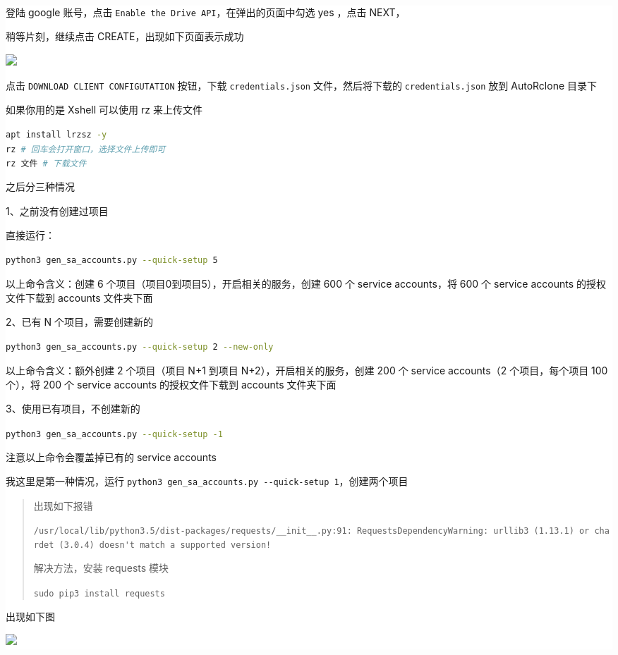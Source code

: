 登陆 google 账号，点击 `Enable the Drive API`，在弹出的页面中勾选 yes ，点击 NEXT，

稍等片刻，继续点击 CREATE，出现如下页面表示成功

![](https://wqdy.top/wp-content/uploads/2020/05/2020-05-23_15-22-05.png)

点击 `DOWNLOAD CLIENT CONFIGUTATION` 按钮，下载 `credentials.json` 文件，然后将下载的 `credentials.json` 放到 AutoRclone 目录下

如果你用的是 Xshell 可以使用 rz 来上传文件

```bash
apt install lrzsz -y
rz # 回车会打开窗口，选择文件上传即可
rz 文件 # 下载文件
```

之后分三种情况

1、之前没有创建过项目

直接运行：

```bash
python3 gen_sa_accounts.py --quick-setup 5
```

以上命令含义：创建 6 个项目（项目0到项目5），开启相关的服务，创建 600 个 service accounts，将 600 个 service accounts 的授权文件下载到 accounts 文件夹下面

2、已有 N 个项目，需要创建新的

```bash
python3 gen_sa_accounts.py --quick-setup 2 --new-only
```

以上命令含义：额外创建 2 个项目（项目 N+1 到项目 N+2），开启相关的服务，创建 200 个 service accounts（2 个项目，每个项目 100 个），将 200 个 service accounts 的授权文件下载到 accounts 文件夹下面

3、使用已有项目，不创建新的

```bash
python3 gen_sa_accounts.py --quick-setup -1
```

注意以上命令会覆盖掉已有的 service accounts

我这里是第一种情况，运行 `python3 gen_sa_accounts.py --quick-setup 1`，创建两个项目

> 出现如下报错
>
> `/usr/local/lib/python3.5/dist-packages/requests/__init__.py:91: RequestsDependencyWarning: urllib3 (1.13.1) or chardet (3.0.4) doesn't match a supported version!`
>
> 解决方法，安装 requests 模块
>
> `sudo pip3 install requests`

出现如下图

![](https://wqdy.top/wp-content/uploads/2020/05/2020-05-23_16-31-01.png)
